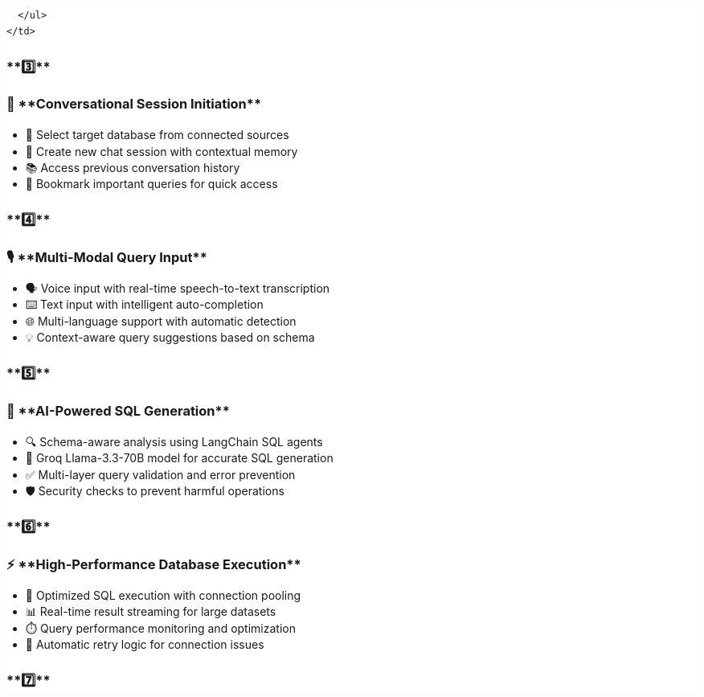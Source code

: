       </ul>
    </td>
  </tr>
  <tr>
    <td align="center">
      <h3>**3️⃣**</h3>
    </td>
    <td>
      <h3>💬 **Conversational Session Initiation**</h3>
      <ul>
        <li>🎯 Select target database from connected sources</li>
        <li>💭 Create new chat session with contextual memory</li>
        <li>📚 Access previous conversation history</li>
        <li>🔖 Bookmark important queries for quick access</li>
      </ul>
    </td>
  </tr>
  <tr>
    <td align="center">
      <h3>**4️⃣**</h3>
    </td>
    <td>
      <h3>🎙️ **Multi-Modal Query Input**</h3>
      <ul>
        <li>🗣️ Voice input with real-time speech-to-text transcription</li>
        <li>⌨️ Text input with intelligent auto-completion</li>
        <li>🌐 Multi-language support with automatic detection</li>
        <li>💡 Context-aware query suggestions based on schema</li>
      </ul>
    </td>
  </tr>
  <tr>
    <td align="center">
      <h3>**5️⃣**</h3>
    </td>
    <td>
      <h3>🧠 **AI-Powered SQL Generation**</h3>
      <ul>
        <li>🔍 Schema-aware analysis using LangChain SQL agents</li>
        <li>🤖 Groq Llama-3.3-70B model for accurate SQL generation</li>
        <li>✅ Multi-layer query validation and error prevention</li>
        <li>🛡️ Security checks to prevent harmful operations</li>
      </ul>
    </td>
  </tr>
  <tr>
    <td align="center">
      <h3>**6️⃣**</h3>
    </td>
    <td>
      <h3>⚡ **High-Performance Database Execution**</h3>
      <ul>
        <li>🚀 Optimized SQL execution with connection pooling</li>
        <li>📊 Real-time result streaming for large datasets</li>
        <li>⏱️ Query performance monitoring and optimization</li>
        <li>🔄 Automatic retry logic for connection issues</li>
      </ul>
    </td>
  </tr>
  <tr>
    <td align="center">
      <h3>**7️⃣**</h3>
    </td>
    <td>